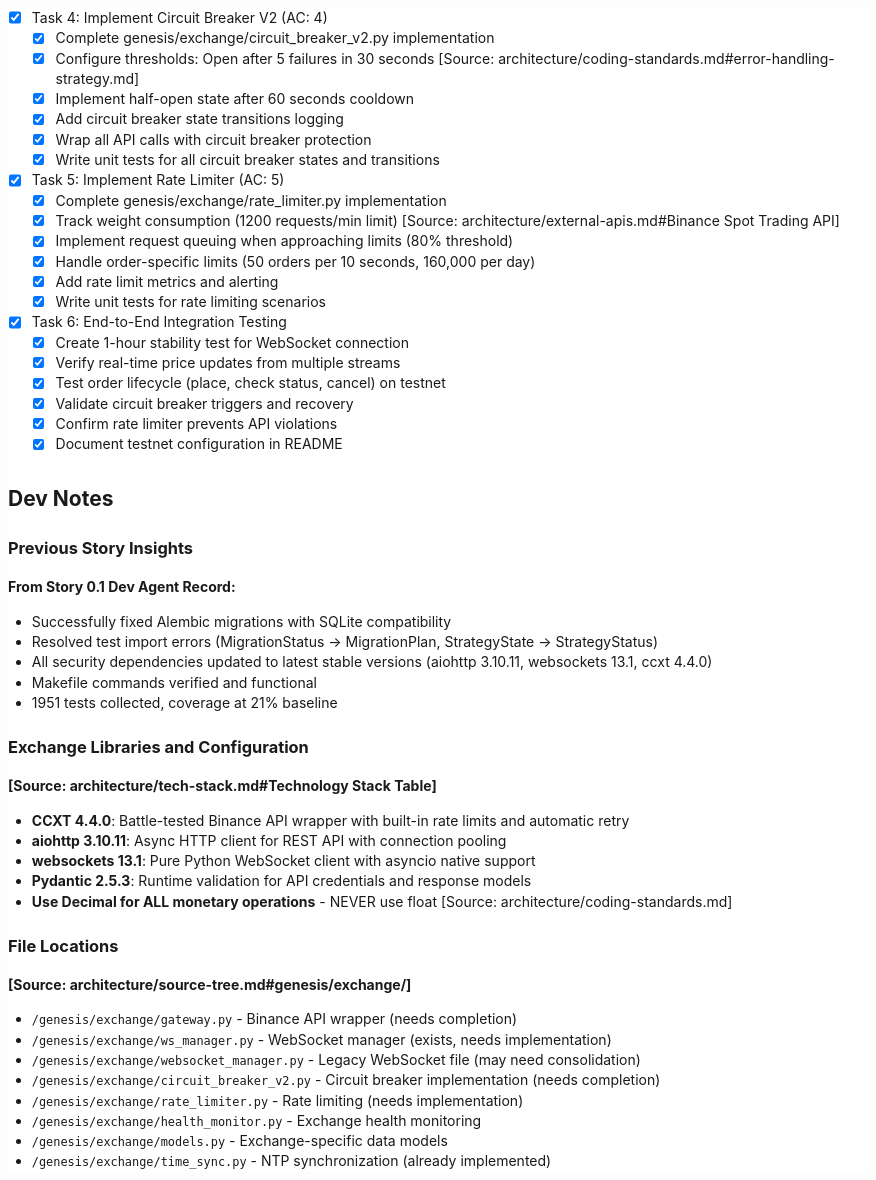 - [x] Task 4: Implement Circuit Breaker V2 (AC: 4)
  - [x] Complete genesis/exchange/circuit_breaker_v2.py implementation
  - [x] Configure thresholds: Open after 5 failures in 30 seconds [Source: architecture/coding-standards.md#error-handling-strategy.md]
  - [x] Implement half-open state after 60 seconds cooldown
  - [x] Add circuit breaker state transitions logging
  - [x] Wrap all API calls with circuit breaker protection
  - [x] Write unit tests for all circuit breaker states and transitions

- [x] Task 5: Implement Rate Limiter (AC: 5)
  - [x] Complete genesis/exchange/rate_limiter.py implementation
  - [x] Track weight consumption (1200 requests/min limit) [Source: architecture/external-apis.md#Binance Spot Trading API]
  - [x] Implement request queuing when approaching limits (80% threshold)
  - [x] Handle order-specific limits (50 orders per 10 seconds, 160,000 per day)
  - [x] Add rate limit metrics and alerting
  - [x] Write unit tests for rate limiting scenarios

- [x] Task 6: End-to-End Integration Testing
  - [x] Create 1-hour stability test for WebSocket connection
  - [x] Verify real-time price updates from multiple streams
  - [x] Test order lifecycle (place, check status, cancel) on testnet
  - [x] Validate circuit breaker triggers and recovery
  - [x] Confirm rate limiter prevents API violations
  - [x] Document testnet configuration in README

## Dev Notes

### Previous Story Insights
**From Story 0.1 Dev Agent Record:**
- Successfully fixed Alembic migrations with SQLite compatibility
- Resolved test import errors (MigrationStatus → MigrationPlan, StrategyState → StrategyStatus)
- All security dependencies updated to latest stable versions (aiohttp 3.10.11, websockets 13.1, ccxt 4.4.0)
- Makefile commands verified and functional
- 1951 tests collected, coverage at 21% baseline

### Exchange Libraries and Configuration
**[Source: architecture/tech-stack.md#Technology Stack Table]**
- **CCXT 4.4.0**: Battle-tested Binance API wrapper with built-in rate limits and automatic retry
- **aiohttp 3.10.11**: Async HTTP client for REST API with connection pooling
- **websockets 13.1**: Pure Python WebSocket client with asyncio native support
- **Pydantic 2.5.3**: Runtime validation for API credentials and response models
- **Use Decimal for ALL monetary operations** - NEVER use float [Source: architecture/coding-standards.md]

### File Locations
**[Source: architecture/source-tree.md#genesis/exchange/]**
- `/genesis/exchange/gateway.py` - Binance API wrapper (needs completion)
- `/genesis/exchange/ws_manager.py` - WebSocket manager (exists, needs implementation)
- `/genesis/exchange/websocket_manager.py` - Legacy WebSocket file (may need consolidation)
- `/genesis/exchange/circuit_breaker_v2.py` - Circuit breaker implementation (needs completion)
- `/genesis/exchange/rate_limiter.py` - Rate limiting (needs implementation)
- `/genesis/exchange/health_monitor.py` - Exchange health monitoring
- `/genesis/exchange/models.py` - Exchange-specific data models
- `/genesis/exchange/time_sync.py` - NTP synchronization (already implemented)
